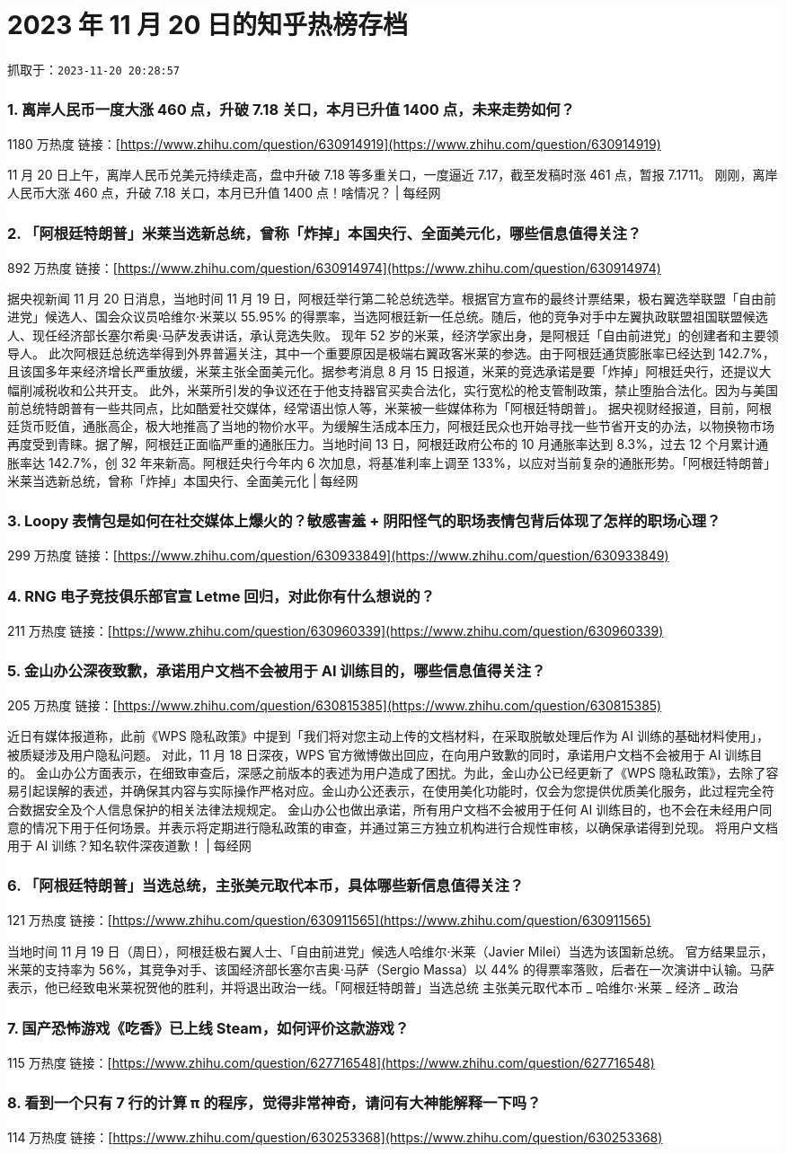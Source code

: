 # 2023 年 11 月 20 日的知乎热榜存档

抓取于：`2023-11-20 20:28:57`

### 1. 离岸人民币一度大涨 460 点，升破 7.18 关口，本月已升值 1400 点，未来走势如何？
1180 万热度 链接：[https://www.zhihu.com/question/630914919](https://www.zhihu.com/question/630914919)

11 月 20 日上午，离岸人民币兑美元持续走高，盘中升破 7.18 等多重关口，一度逼近 7.17，截至发稿时涨 461 点，暂报 7.1711。 刚刚，离岸人民币大涨 460 点，升破 7.18 关口，本月已升值 1400 点！啥情况？ | 每经网

### 2. 「阿根廷特朗普」米莱当选新总统，曾称「炸掉」本国央行、全面美元化，哪些信息值得关注？
892 万热度 链接：[https://www.zhihu.com/question/630914974](https://www.zhihu.com/question/630914974)

据央视新闻 11 月 20 日消息，当地时间 11 月 19 日，阿根廷举行第二轮总统选举。根据官方宣布的最终计票结果，极右翼选举联盟「自由前进党」候选人、国会众议员哈维尔·米莱以 55.95% 的得票率，当选阿根廷新一任总统。随后，他的竞争对手中左翼执政联盟祖国联盟候选人、现任经济部长塞尔希奥·马萨发表讲话，承认竞选失败。 现年 52 岁的米莱，经济学家出身，是阿根廷「自由前进党」的创建者和主要领导人。 此次阿根廷总统选举得到外界普遍关注，其中一个重要原因是极端右翼政客米莱的参选。由于阿根廷通货膨胀率已经达到 142.7%，且该国多年来经济增长严重放缓，米莱主张全面美元化。据参考消息 8 月 15 日报道，米莱的竞选承诺是要「炸掉」阿根廷央行，还提议大幅削减税收和公共开支。 此外，米莱所引发的争议还在于他支持器官买卖合法化，实行宽松的枪支管制政策，禁止堕胎合法化。因为与美国前总统特朗普有一些共同点，比如酷爱社交媒体，经常语出惊人等，米莱被一些媒体称为「阿根廷特朗普」。 据央视财经报道，目前，阿根廷货币贬值，通胀高企，极大地推高了当地的物价水平。为缓解生活成本压力，阿根廷民众也开始寻找一些节省开支的办法，以物换物市场再度受到青睐。据了解，阿根廷正面临严重的通胀压力。当地时间 13 日，阿根廷政府公布的 10 月通胀率达到 8.3%，过去 12 个月累计通胀率达 142.7%，创 32 年来新高。阿根廷央行今年内 6 次加息，将基准利率上调至 133%，以应对当前复杂的通胀形势。「阿根廷特朗普」米莱当选新总统，曾称「炸掉」本国央行、全面美元化 | 每经网

### 3. Loopy 表情包是如何在社交媒体上爆火的？敏感害羞 + 阴阳怪气的职场表情包背后体现了怎样的职场心理？
299 万热度 链接：[https://www.zhihu.com/question/630933849](https://www.zhihu.com/question/630933849)



### 4. RNG 电子竞技俱乐部官宣 Letme 回归，对此你有什么想说的？
211 万热度 链接：[https://www.zhihu.com/question/630960339](https://www.zhihu.com/question/630960339)



### 5. 金山办公深夜致歉，承诺用户文档不会被用于 AI 训练目的，哪些信息值得关注？
205 万热度 链接：[https://www.zhihu.com/question/630815385](https://www.zhihu.com/question/630815385)

近日有媒体报道称，此前《WPS 隐私政策》中提到「我们将对您主动上传的文档材料，在采取脱敏处理后作为 AI 训练的基础材料使用」，被质疑涉及用户隐私问题。 对此，11 月 18 日深夜，WPS 官方微博做出回应，在向用户致歉的同时，承诺用户文档不会被用于 AI 训练目的。 金山办公方面表示，在细致审查后，深感之前版本的表述为用户造成了困扰。为此，金山办公已经更新了《WPS 隐私政策》，去除了容易引起误解的表述，并确保其内容与实际操作严格对应。金山办公还表示，在使用美化功能时，仅会为您提供优质美化服务，此过程完全符合数据安全及个人信息保护的相关法律法规规定。 金山办公也做出承诺，所有用户文档不会被用于任何 AI 训练目的，也不会在未经用户同意的情况下用于任何场景。并表示将定期进行隐私政策的审查，并通过第三方独立机构进行合规性审核，以确保承诺得到兑现。 将用户文档用于 AI 训练？知名软件深夜道歉！ | 每经网

### 6. 「阿根廷特朗普」当选总统，主张美元取代本币，具体哪些新信息值得关注？
121 万热度 链接：[https://www.zhihu.com/question/630911565](https://www.zhihu.com/question/630911565)

当地时间 11 月 19 日（周日），阿根廷极右翼人士、「自由前进党」候选人哈维尔·米莱（Javier Milei）当选为该国新总统。 官方结果显示，米莱的支持率为 56%，其竞争对手、该国经济部长塞尔吉奥·马萨（Sergio Massa）以 44% 的得票率落败，后者在一次演讲中认输。马萨表示，他已经致电米莱祝贺他的胜利，并将退出政治一线。「阿根廷特朗普」当选总统 主张美元取代本币 _ 哈维尔·米莱 _ 经济 _ 政治

### 7. 国产恐怖游戏《吃香》已上线 Steam，如何评价这款游戏？
115 万热度 链接：[https://www.zhihu.com/question/627716548](https://www.zhihu.com/question/627716548)



### 8. 看到一个只有 7 行的计算 π 的程序，觉得非常神奇，请问有大神能解释一下吗？
114 万热度 链接：[https://www.zhihu.com/question/630253368](https://www.zhihu.com/question/630253368)
